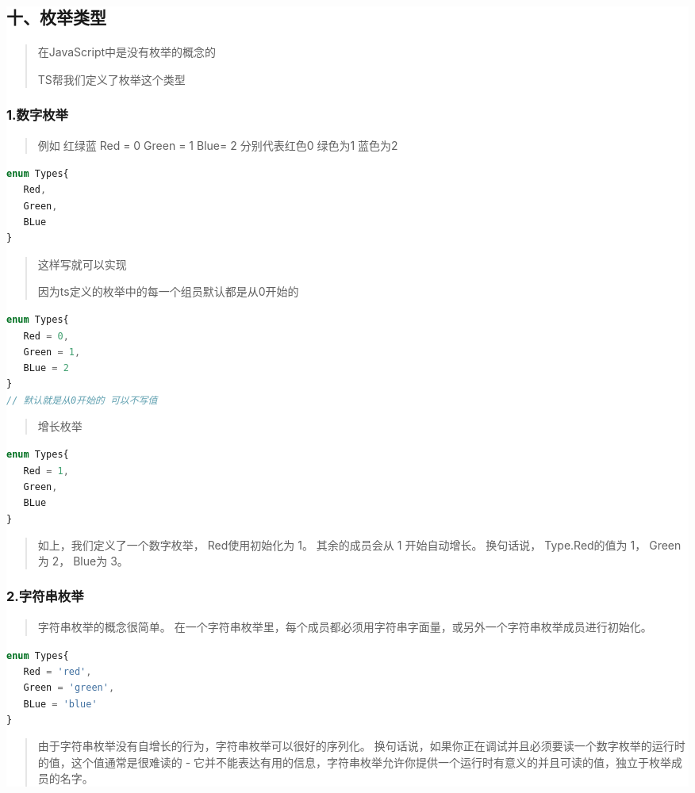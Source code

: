 ## 十、枚举类型

> 在JavaScript中是没有枚举的概念的
>
> TS帮我们定义了枚举这个类型

### 1.数字枚举

> 例如 红绿蓝 Red = 0 Green = 1 Blue= 2 分别代表红色0 绿色为1 蓝色为2

```ts
enum Types{
   Red,
   Green,
   BLue
}
```

> 这样写就可以实现
>
> 因为ts定义的枚举中的每一个组员默认都是从0开始的

```ts
enum Types{
   Red = 0,
   Green = 1,
   BLue = 2
}
// 默认就是从0开始的 可以不写值
```

> 增长枚举

```ts
enum Types{
   Red = 1,
   Green,
   BLue
}
```

> 如上，我们定义了一个数字枚举， Red使用初始化为 1。 其余的成员会从 1 开始自动增长。 换句话说， Type.Red的值为 1， Green为 2， Blue为 3。

### 2.字符串枚举

> 字符串枚举的概念很简单。 在一个字符串枚举里，每个成员都必须用字符串字面量，或另外一个字符串枚举成员进行初始化。

```ts
enum Types{
   Red = 'red',
   Green = 'green',
   BLue = 'blue'
}
```

> 由于字符串枚举没有自增长的行为，字符串枚举可以很好的序列化。 换句话说，如果你正在调试并且必须要读一个数字枚举的运行时的值，这个值通常是很难读的 - 它并不能表达有用的信息，字符串枚举允许你提供一个运行时有意义的并且可读的值，独立于枚举成员的名字。
